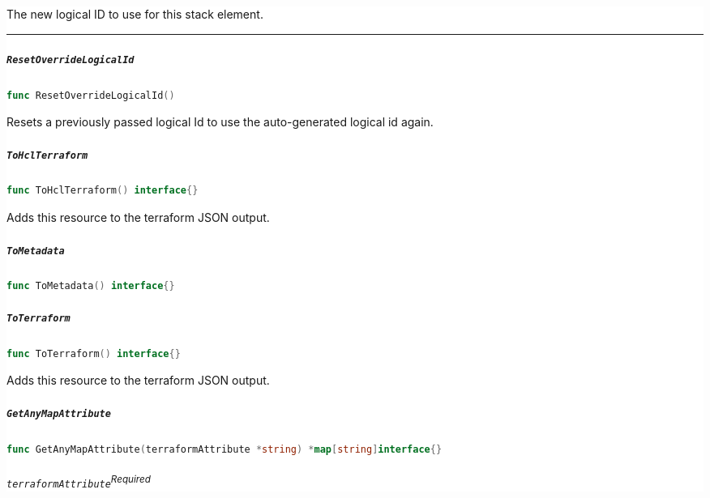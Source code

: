 The new logical ID to use for this stack element.

---

##### `ResetOverrideLogicalId` <a name="ResetOverrideLogicalId" id="rhizo-co-terraform-provider-oci.dataOciDatabaseDatabasePdbConversionHistoryEntries.DataOciDatabaseDatabasePdbConversionHistoryEntries.resetOverrideLogicalId"></a>

```go
func ResetOverrideLogicalId()
```

Resets a previously passed logical Id to use the auto-generated logical id again.

##### `ToHclTerraform` <a name="ToHclTerraform" id="rhizo-co-terraform-provider-oci.dataOciDatabaseDatabasePdbConversionHistoryEntries.DataOciDatabaseDatabasePdbConversionHistoryEntries.toHclTerraform"></a>

```go
func ToHclTerraform() interface{}
```

Adds this resource to the terraform JSON output.

##### `ToMetadata` <a name="ToMetadata" id="rhizo-co-terraform-provider-oci.dataOciDatabaseDatabasePdbConversionHistoryEntries.DataOciDatabaseDatabasePdbConversionHistoryEntries.toMetadata"></a>

```go
func ToMetadata() interface{}
```

##### `ToTerraform` <a name="ToTerraform" id="rhizo-co-terraform-provider-oci.dataOciDatabaseDatabasePdbConversionHistoryEntries.DataOciDatabaseDatabasePdbConversionHistoryEntries.toTerraform"></a>

```go
func ToTerraform() interface{}
```

Adds this resource to the terraform JSON output.

##### `GetAnyMapAttribute` <a name="GetAnyMapAttribute" id="rhizo-co-terraform-provider-oci.dataOciDatabaseDatabasePdbConversionHistoryEntries.DataOciDatabaseDatabasePdbConversionHistoryEntries.getAnyMapAttribute"></a>

```go
func GetAnyMapAttribute(terraformAttribute *string) *map[string]interface{}
```

###### `terraformAttribute`<sup>Required</sup> <a name="terraformAttribute" id="rhizo-co-terraform-provider-oci.dataOciDatabaseDatabasePdbConversionHistoryEntries.DataOciDatabaseDatabasePdbConversionHistoryEntries.getAnyMapAttribute.parameter.terraformAttribute"></a>
